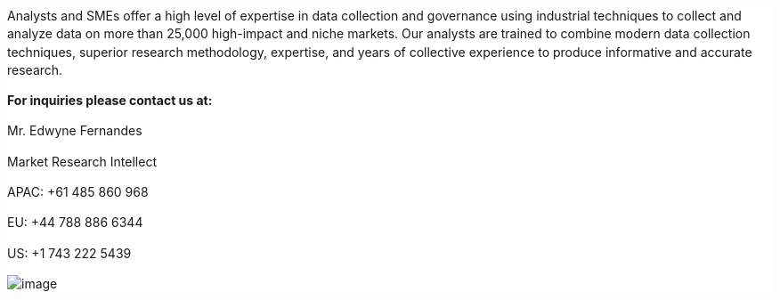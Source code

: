 Analysts and SMEs offer a high level of expertise in data collection and governance using industrial techniques to collect and analyze data on more than 25,000 high-impact and niche markets. Our analysts are trained to combine modern data collection techniques, superior research methodology, expertise, and years of collective experience to produce informative and accurate research.</span></p><p><strong>For inquiries please contact us at:</strong></p><p>Mr. Edwyne Fernandes</p><p>Market Research Intellect</p><p>APAC: +61 485 860 968</p><p>EU: +44 788 886 6344</p><p>US: +1 743 222 5439</p>
![image](https://github.com/user-attachments/assets/31968373-0ee4-47a2-b7cf-7631193ad07e)
